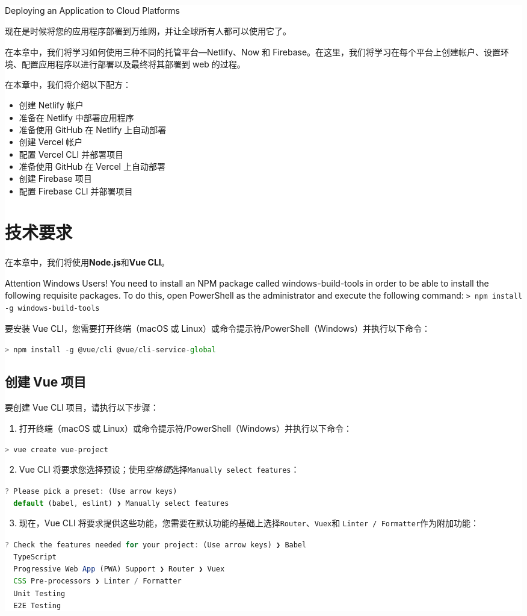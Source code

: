 Deploying an Application to Cloud Platforms

现在是时候将您的应用程序部署到万维网，并让全球所有人都可以使用它了。

在本章中，我们将学习如何使用三种不同的托管平台—Netlify、Now 和 Firebase。在这里，我们将学习在每个平台上创建帐户、设置环境、配置应用程序以进行部署以及最终将其部署到 web 的过程。

在本章中，我们将介绍以下配方：

*   创建 Netlify 帐户
*   准备在 Netlify 中部署应用程序
*   准备使用 GitHub 在 Netlify 上自动部署
*   创建 Vercel 帐户
*   配置 Vercel CLI 并部署项目
*   准备使用 GitHub 在 Vercel 上自动部署
*   创建 Firebase 项目
*   配置 Firebase CLI 并部署项目

# 技术要求

在本章中，我们将使用**Node.js**和**Vue CLI**。

Attention Windows Users! You need to install an NPM package called windows-build-tools in order to be able to install the following requisite packages. To do this, open PowerShell as the administrator and execute the following command: `> npm install -g windows-build-tools`

要安装 Vue CLI，您需要打开终端（macOS 或 Linux）或命令提示符/PowerShell（Windows）并执行以下命令：

```js
> npm install -g @vue/cli @vue/cli-service-global
```

## 创建 Vue 项目

要创建 Vue CLI 项目，请执行以下步骤：

1.  打开终端（macOS 或 Linux）或命令提示符/PowerShell（Windows）并执行以下命令：

```js
> vue create vue-project
```

2.  Vue CLI 将要求您选择预设；使用*空格键*选择`Manually select features`：

```js
? Please pick a preset: (Use arrow keys)
  default (babel, eslint) ❯ Manually select features 
```

3.  现在，Vue CLI 将要求提供这些功能，您需要在默认功能的基础上选择`Router`、`Vuex`和 `Linter / Formatter`作为附加功能：

```js
? Check the features needed for your project: (Use arrow keys) ❯ Babel
  TypeScript
  Progressive Web App (PWA) Support ❯ Router ❯ Vuex
  CSS Pre-processors ❯ Linter / Formatter
  Unit Testing
  E2E Testing
```
